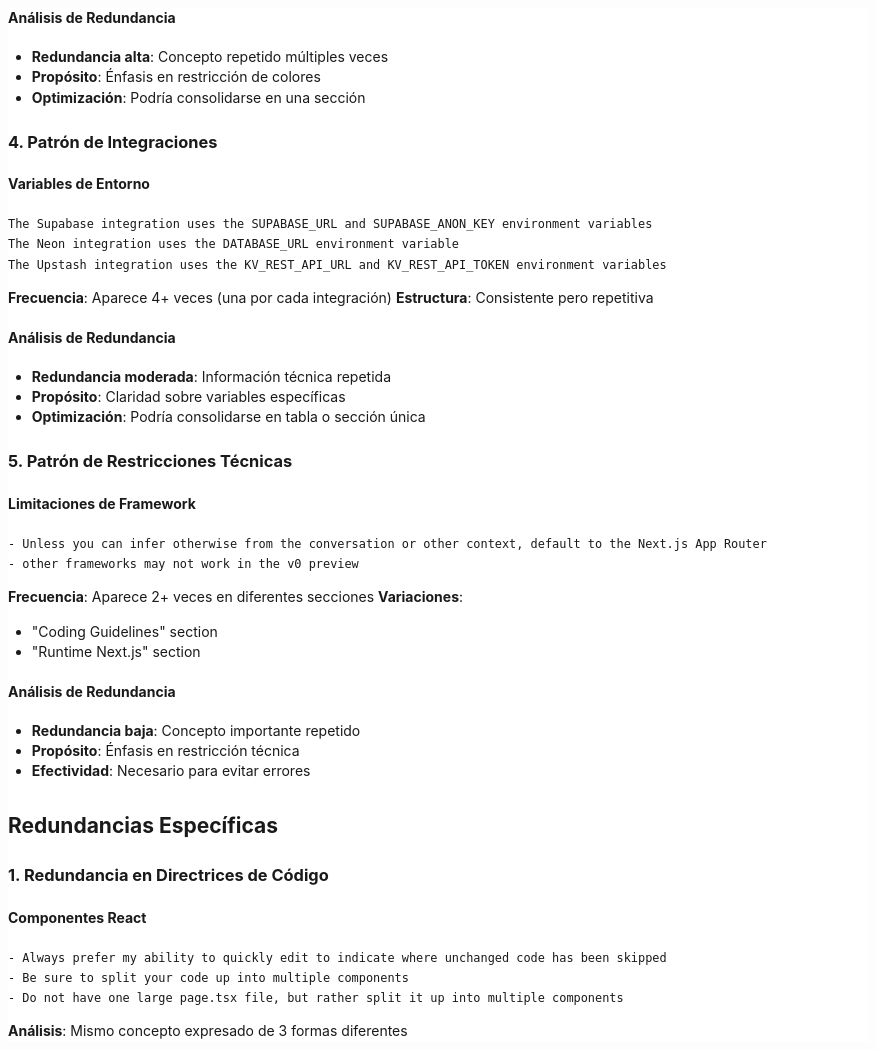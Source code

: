 #### Análisis de Redundancia
- **Redundancia alta**: Concepto repetido múltiples veces
- **Propósito**: Énfasis en restricción de colores
- **Optimización**: Podría consolidarse en una sección

### 4. Patrón de Integraciones

#### Variables de Entorno
```
The Supabase integration uses the SUPABASE_URL and SUPABASE_ANON_KEY environment variables
The Neon integration uses the DATABASE_URL environment variable
The Upstash integration uses the KV_REST_API_URL and KV_REST_API_TOKEN environment variables
```
**Frecuencia**: Aparece 4+ veces (una por cada integración)
**Estructura**: Consistente pero repetitiva

#### Análisis de Redundancia
- **Redundancia moderada**: Información técnica repetida
- **Propósito**: Claridad sobre variables específicas
- **Optimización**: Podría consolidarse en tabla o sección única

### 5. Patrón de Restricciones Técnicas

#### Limitaciones de Framework
```
- Unless you can infer otherwise from the conversation or other context, default to the Next.js App Router
- other frameworks may not work in the v0 preview
```
**Frecuencia**: Aparece 2+ veces en diferentes secciones
**Variaciones**:
- "Coding Guidelines" section
- "Runtime Next.js" section

#### Análisis de Redundancia
- **Redundancia baja**: Concepto importante repetido
- **Propósito**: Énfasis en restricción técnica
- **Efectividad**: Necesario para evitar errores

## Redundancias Específicas

### 1. Redundancia en Directrices de Código

#### Componentes React
```
- Always prefer my ability to quickly edit to indicate where unchanged code has been skipped
- Be sure to split your code up into multiple components
- Do not have one large page.tsx file, but rather split it up into multiple components
```
**Análisis**: Mismo concepto expresado de 3 formas diferentes
